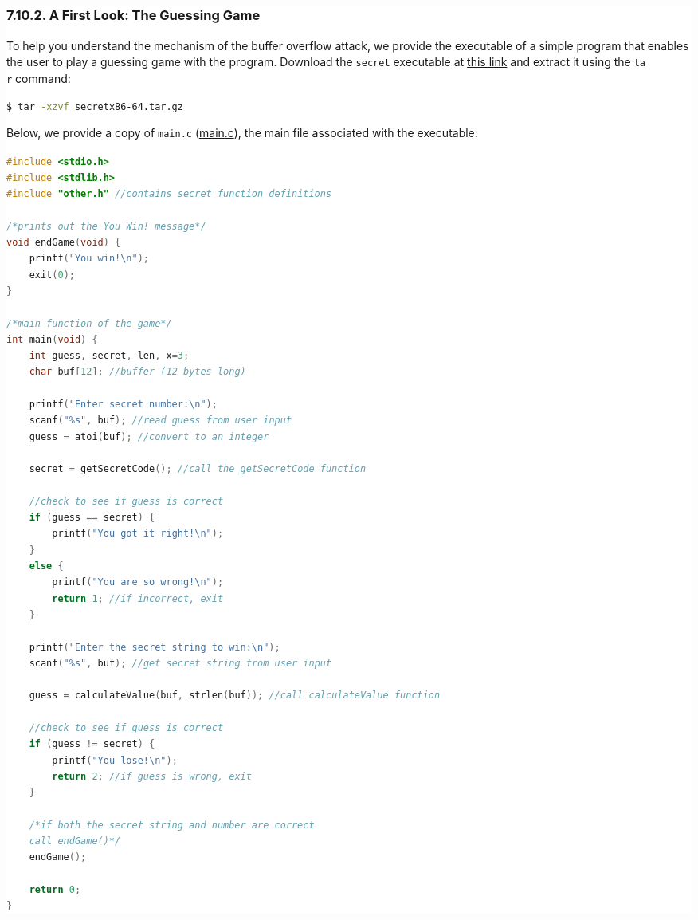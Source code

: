 ### [](https://diveintosystems.org/book/C7-x86_64/buffer_overflow.html#_a_first_look_the_guessing_game)7.10.2. A First Look: The Guessing Game

To help you understand the mechanism of the buffer overflow attack, we provide the executable of a simple program that enables the user to play a guessing game with the program. Download the `secret` executable at [this link](https://diveintosystems.org/book/C7-x86_64/_attachments/secretx86-64.tar.gz) and extract it using the `tar` command:

```bash
$ tar -xzvf secretx86-64.tar.gz
```

Below, we provide a copy of `main.c` ([main.c](https://diveintosystems.org/book/C7-x86_64/_attachments/main.c)), the main file associated with the executable:

```c
#include <stdio.h>
#include <stdlib.h>
#include "other.h" //contains secret function definitions

/*prints out the You Win! message*/
void endGame(void) {
    printf("You win!\n");
    exit(0);
}

/*main function of the game*/
int main(void) {
    int guess, secret, len, x=3;
    char buf[12]; //buffer (12 bytes long)

    printf("Enter secret number:\n");
    scanf("%s", buf); //read guess from user input
    guess = atoi(buf); //convert to an integer

    secret = getSecretCode(); //call the getSecretCode function

    //check to see if guess is correct
    if (guess == secret) {
        printf("You got it right!\n");
    }
    else {
        printf("You are so wrong!\n");
        return 1; //if incorrect, exit
    }

    printf("Enter the secret string to win:\n");
    scanf("%s", buf); //get secret string from user input

    guess = calculateValue(buf, strlen(buf)); //call calculateValue function

    //check to see if guess is correct
    if (guess != secret) {
        printf("You lose!\n");
        return 2; //if guess is wrong, exit
    }

    /*if both the secret string and number are correct
    call endGame()*/
    endGame();

    return 0;
}
```
